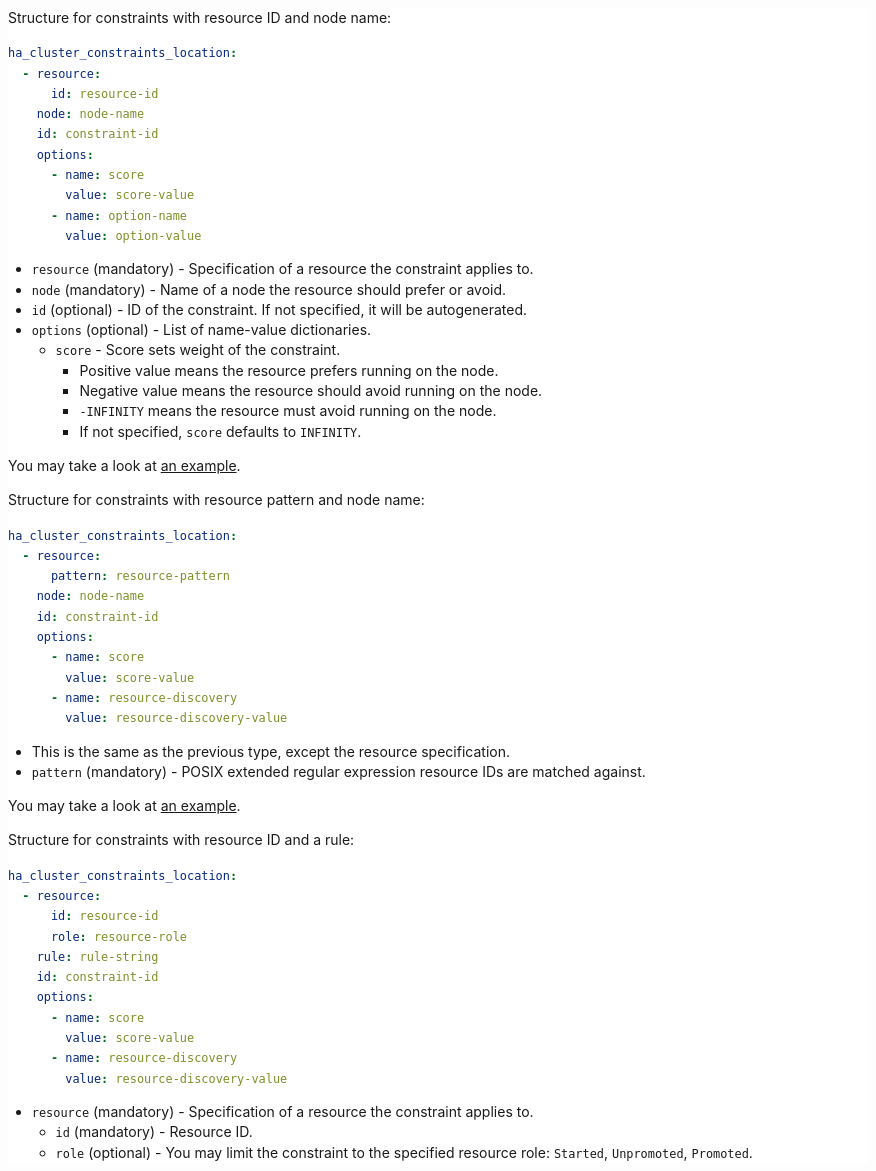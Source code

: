 Structure for constraints with resource ID and node name:
```yaml
ha_cluster_constraints_location:
  - resource:
      id: resource-id
    node: node-name
    id: constraint-id
    options:
      - name: score
        value: score-value
      - name: option-name
        value: option-value
```
* `resource` (mandatory) - Specification of a resource the constraint applies
  to.
* `node` (mandatory) - Name of a node the resource should prefer or avoid.
* `id` (optional) - ID of the constraint. If not specified, it will be
  autogenerated.
* `options` (optional) - List of name-value dictionaries.
  * `score` - Score sets weight of the constraint.
    * Positive value means the resource prefers running on the node.
    * Negative value means the resource should avoid running on the node.
    * `-INFINITY` means the resource must avoid running on the node.
    * If not specified, `score` defaults to `INFINITY`.

You may take a look at
[an example](#creating-a-cluster-with-resource-constraints).

Structure for constraints with resource pattern and node name:
```yaml
ha_cluster_constraints_location:
  - resource:
      pattern: resource-pattern
    node: node-name
    id: constraint-id
    options:
      - name: score
        value: score-value
      - name: resource-discovery
        value: resource-discovery-value
```
* This is the same as the previous type, except the resource specification.
* `pattern` (mandatory) - POSIX extended regular expression resource IDs are
  matched against.

You may take a look at
[an example](#creating-a-cluster-with-resource-constraints).

Structure for constraints with resource ID and a rule:
```yaml
ha_cluster_constraints_location:
  - resource:
      id: resource-id
      role: resource-role
    rule: rule-string
    id: constraint-id
    options:
      - name: score
        value: score-value
      - name: resource-discovery
        value: resource-discovery-value
```
* `resource` (mandatory) - Specification of a resource the constraint applies
  to.
  * `id` (mandatory) - Resource ID.
  * `role` (optional) - You may limit the constraint to the specified resource
    role: `Started`, `Unpromoted`, `Promoted`.